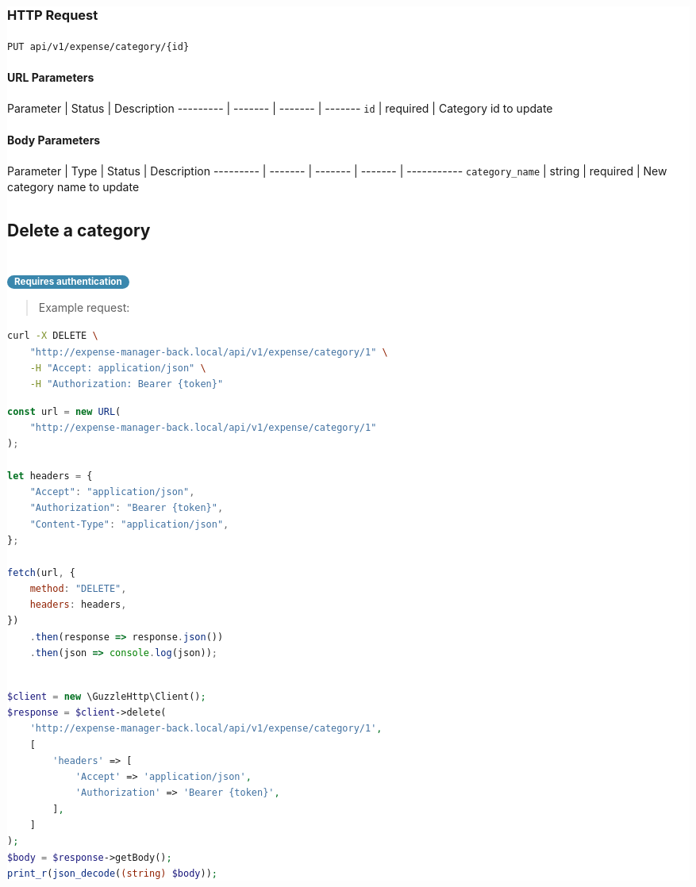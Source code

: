 

### HTTP Request
`PUT api/v1/expense/category/{id}`

#### URL Parameters

Parameter | Status | Description
--------- | ------- | ------- | -------
    `id` |  required  | Category id to update
#### Body Parameters
Parameter | Type | Status | Description
--------- | ------- | ------- | ------- | -----------
    `category_name` | string |  required  | New category name to update
    



## Delete a category

<br><small style="padding: 1px 9px 2px;font-weight: bold;white-space: nowrap;color: #ffffff;-webkit-border-radius: 9px;-moz-border-radius: 9px;border-radius: 9px;background-color: #3a87ad;">Requires authentication</small>
> Example request:

```bash
curl -X DELETE \
    "http://expense-manager-back.local/api/v1/expense/category/1" \
    -H "Accept: application/json" \
    -H "Authorization: Bearer {token}"
```

```javascript
const url = new URL(
    "http://expense-manager-back.local/api/v1/expense/category/1"
);

let headers = {
    "Accept": "application/json",
    "Authorization": "Bearer {token}",
    "Content-Type": "application/json",
};

fetch(url, {
    method: "DELETE",
    headers: headers,
})
    .then(response => response.json())
    .then(json => console.log(json));
```

```php

$client = new \GuzzleHttp\Client();
$response = $client->delete(
    'http://expense-manager-back.local/api/v1/expense/category/1',
    [
        'headers' => [
            'Accept' => 'application/json',
            'Authorization' => 'Bearer {token}',
        ],
    ]
);
$body = $response->getBody();
print_r(json_decode((string) $body));
```
